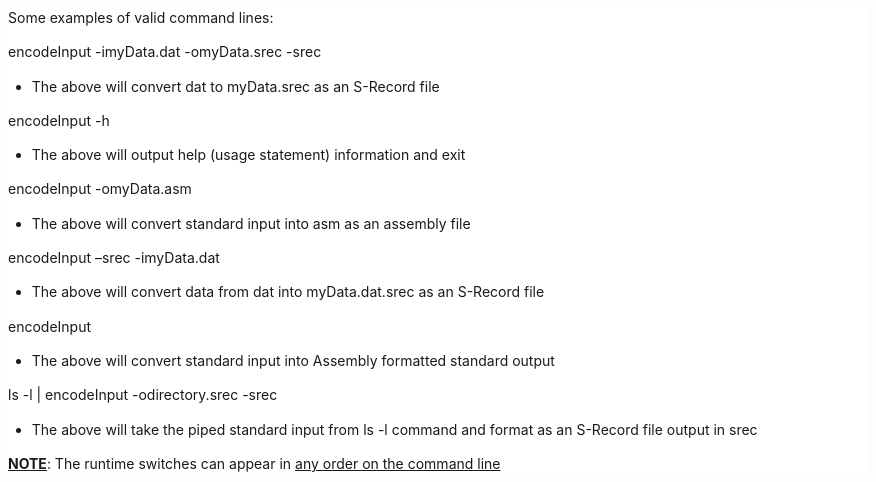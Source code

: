 Some examples of valid command lines:

encodeInput -imyData.dat -omyData.srec -srec

<ul>

 <li>The above will convert dat to myData.srec as an S-Record file</li>

</ul>




encodeInput -h

<ul>

 <li>The above will output help (usage statement) information and exit</li>

</ul>




encodeInput -omyData.asm

<ul>

 <li>The above will convert standard input into asm as an assembly file</li>

</ul>




encodeInput –srec -imyData.dat

<ul>

 <li>The above will convert data from dat into myData.dat.srec as an S-Record file</li>

</ul>




encodeInput

<ul>

 <li>The above will convert standard input into Assembly formatted standard output</li>

</ul>




ls -l | encodeInput -odirectory.srec -srec

<ul>

 <li>The above will take the piped standard input from ls -l command and format as an S-Record file output in srec</li>

</ul>




<strong><u>NOTE</u></strong>: The runtime switches can appear in <u>any order on the command line</u>
